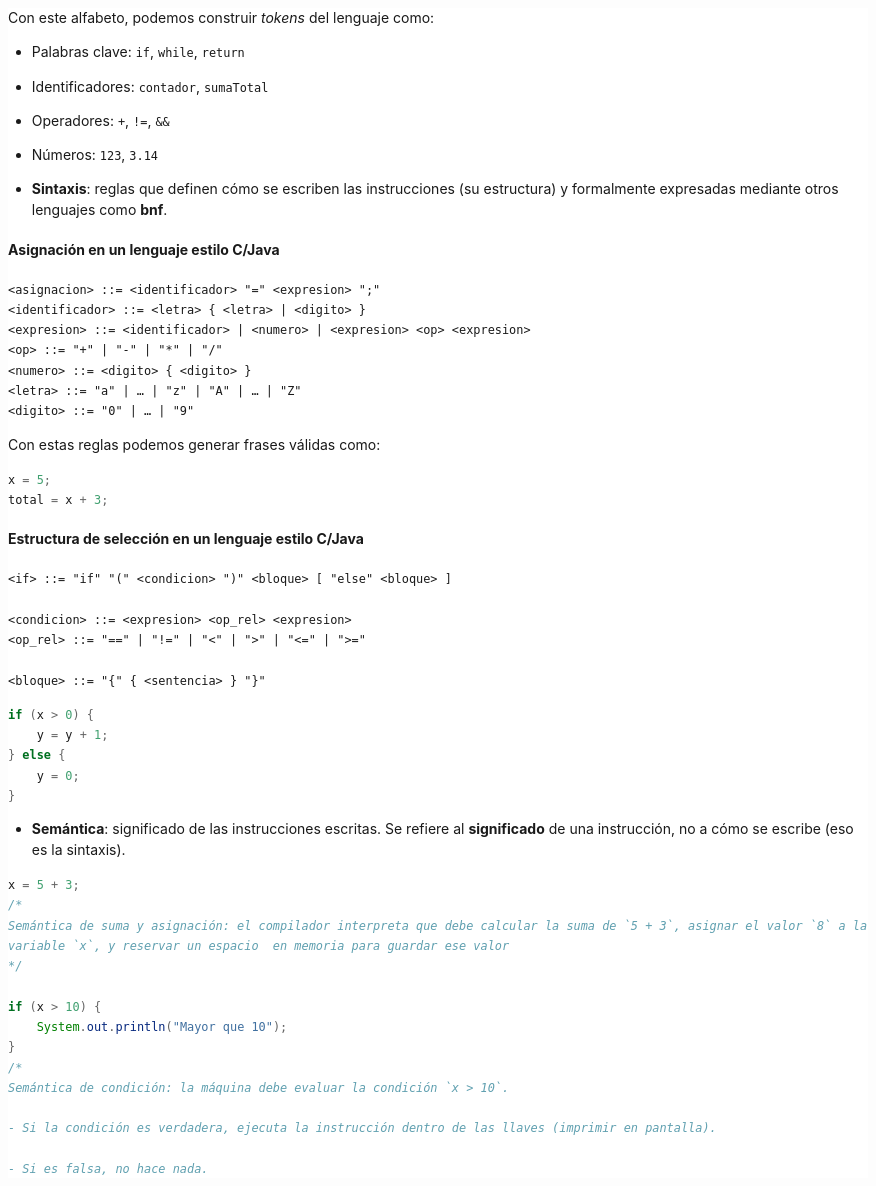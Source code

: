 Con este alfabeto, podemos construir *tokens* del lenguaje como:

- Palabras clave: `if`, `while`, `return`
    
- Identificadores: `contador`, `sumaTotal`
    
- Operadores: `+`, `!=`, `&&`
    
- Números: `123`, `3.14`

- **Sintaxis**: reglas que definen cómo se escriben las instrucciones (su estructura) y formalmente expresadas mediante otros lenguajes como **bnf**.
#### Asignación en un lenguaje estilo C/Java

```bnf
<asignacion> ::= <identificador> "=" <expresion> ";"
<identificador> ::= <letra> { <letra> | <digito> }
<expresion> ::= <identificador> | <numero> | <expresion> <op> <expresion>
<op> ::= "+" | "-" | "*" | "/"
<numero> ::= <digito> { <digito> }
<letra> ::= "a" | … | "z" | "A" | … | "Z"
<digito> ::= "0" | … | "9"

```

Con estas reglas podemos generar frases válidas como:
```java
x = 5; 
total = x + 3;
```

#### Estructura de selección en un lenguaje estilo C/Java

```bnf
<if> ::= "if" "(" <condicion> ")" <bloque> [ "else" <bloque> ]

<condicion> ::= <expresion> <op_rel> <expresion>
<op_rel> ::= "==" | "!=" | "<" | ">" | "<=" | ">="

<bloque> ::= "{" { <sentencia> } "}"

```

```java
if (x > 0) {
    y = y + 1;
} else {
    y = 0;
}
```

- **Semántica**: significado de las instrucciones escritas. Se refiere al **significado** de una instrucción, no a cómo se escribe (eso es la sintaxis).
```java
x = 5 + 3; 
/*
Semántica de suma y asignación: el compilador interpreta que debe calcular la suma de `5 + 3`, asignar el valor `8` a la variable `x`, y reservar un espacio  en memoria para guardar ese valor
*/

if (x > 10) {
    System.out.println("Mayor que 10");
}
/*
Semántica de condición: la máquina debe evaluar la condición `x > 10`.

- Si la condición es verdadera, ejecuta la instrucción dentro de las llaves (imprimir en pantalla).
    
- Si es falsa, no hace nada.
```